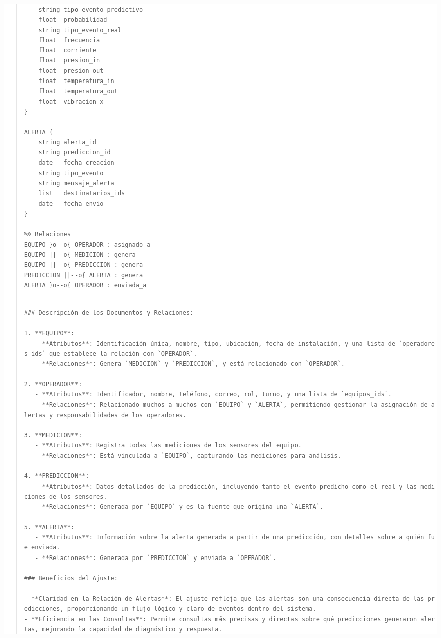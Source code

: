 >         string tipo_evento_predictivo
>         float  probabilidad
>         string tipo_evento_real
>         float  frecuencia
>         float  corriente
>         float  presion_in
>         float  presion_out
>         float  temperatura_in
>         float  temperatura_out
>         float  vibracion_x
>     }
>
>     ALERTA {
>         string alerta_id
>         string prediccion_id
>         date   fecha_creacion
>         string tipo_evento
>         string mensaje_alerta
>         list   destinatarios_ids 
>         date   fecha_envio
>     }
>
>     %% Relaciones
>     EQUIPO }o--o{ OPERADOR : asignado_a
>     EQUIPO ||--o{ MEDICION : genera
>     EQUIPO ||--o{ PREDICCION : genera
>     PREDICCION ||--o{ ALERTA : genera
>     ALERTA }o--o{ OPERADOR : enviada_a
> ```
>
> ### Descripción de los Documentos y Relaciones:
>
> 1. **EQUIPO**:
>    - **Atributos**: Identificación única, nombre, tipo, ubicación, fecha de instalación, y una lista de `operadores_ids` que establece la relación con `OPERADOR`.
>    - **Relaciones**: Genera `MEDICION` y `PREDICCION`, y está relacionado con `OPERADOR`.
>
> 2. **OPERADOR**:
>    - **Atributos**: Identificador, nombre, teléfono, correo, rol, turno, y una lista de `equipos_ids`.
>    - **Relaciones**: Relacionado muchos a muchos con `EQUIPO` y `ALERTA`, permitiendo gestionar la asignación de alertas y responsabilidades de los operadores.
>
> 3. **MEDICION**:
>    - **Atributos**: Registra todas las mediciones de los sensores del equipo.
>    - **Relaciones**: Está vinculada a `EQUIPO`, capturando las mediciones para análisis.
>
> 4. **PREDICCION**:
>    - **Atributos**: Datos detallados de la predicción, incluyendo tanto el evento predicho como el real y las mediciones de los sensores.
>    - **Relaciones**: Generada por `EQUIPO` y es la fuente que origina una `ALERTA`.
>
> 5. **ALERTA**:
>    - **Atributos**: Información sobre la alerta generada a partir de una predicción, con detalles sobre a quién fue enviada.
>    - **Relaciones**: Generada por `PREDICCION` y enviada a `OPERADOR`.
>
> ### Beneficios del Ajuste:
>
> - **Claridad en la Relación de Alertas**: El ajuste refleja que las alertas son una consecuencia directa de las predicciones, proporcionando un flujo lógico y claro de eventos dentro del sistema.
> - **Eficiencia en las Consultas**: Permite consultas más precisas y directas sobre qué predicciones generaron alertas, mejorando la capacidad de diagnóstico y respuesta.